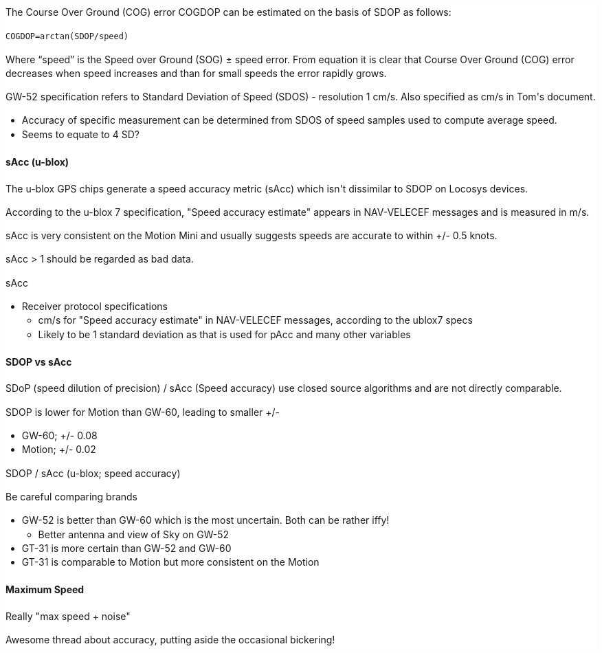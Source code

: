The Course Over Ground (COG) error COGDOP can be estimated on the basis of SDOP as follows: 

```COGDOP=arctan(SDOP/speed)```

Where “speed” is the Speed over Ground (SOG) ± speed error. From equation it is clear that Course Over Ground (COG) error decreases when speed increases and than for small speeds the error rapidly grows.

GW-52 specification refers to Standard Deviation of Speed (SDOS) - resolution 1 cm/s. Also specified as cm/s in Tom's document.

- Accuracy of specific measurement can be determined from SDOS of speed samples used to compute average speed.
- Seems to equate to 4 SD?



#### sAcc (u-blox)

The u-blox GPS chips generate a speed accuracy metric (sAcc) which isn't dissimilar to SDOP on Locosys devices.

According to the u-blox 7 specification, "Speed accuracy estimate" appears in NAV-VELECEF messages and is measured in m/s.

sAcc is very consistent on the Motion Mini and usually suggests speeds are accurate to within +/- 0.5 knots.

sAcc > 1 should be regarded as bad data.

sAcc

- Receiver protocol specifications
  - cm/s for "Speed accuracy estimate" in NAV-VELECEF messages, according to the ublox7 specs
  - Likely to be 1 standard deviation as that is used for pAcc and many other variables



#### SDOP vs sAcc

SDoP (speed dilution of precision) / sAcc (Speed accuracy) use closed source algorithms and are not directly comparable.

SDOP is lower for Motion than GW-60, leading to smaller +/-

- GW-60; +/- 0.08
- Motion; +/- 0.02

SDOP / sAcc (u-blox; speed accuracy)

Be careful comparing brands

- GW-52 is better than GW-60 which is the most uncertain. Both can be rather iffy!
  - Better antenna and view of Sky on GW-52
- GT-31 is more certain than GW-52 and GW-60
- GT-31 is comparable to Motion but more consistent on the Motion



#### Maximum Speed

Really "max speed + noise"

Awesome thread about accuracy, putting aside the occasional bickering!
```
